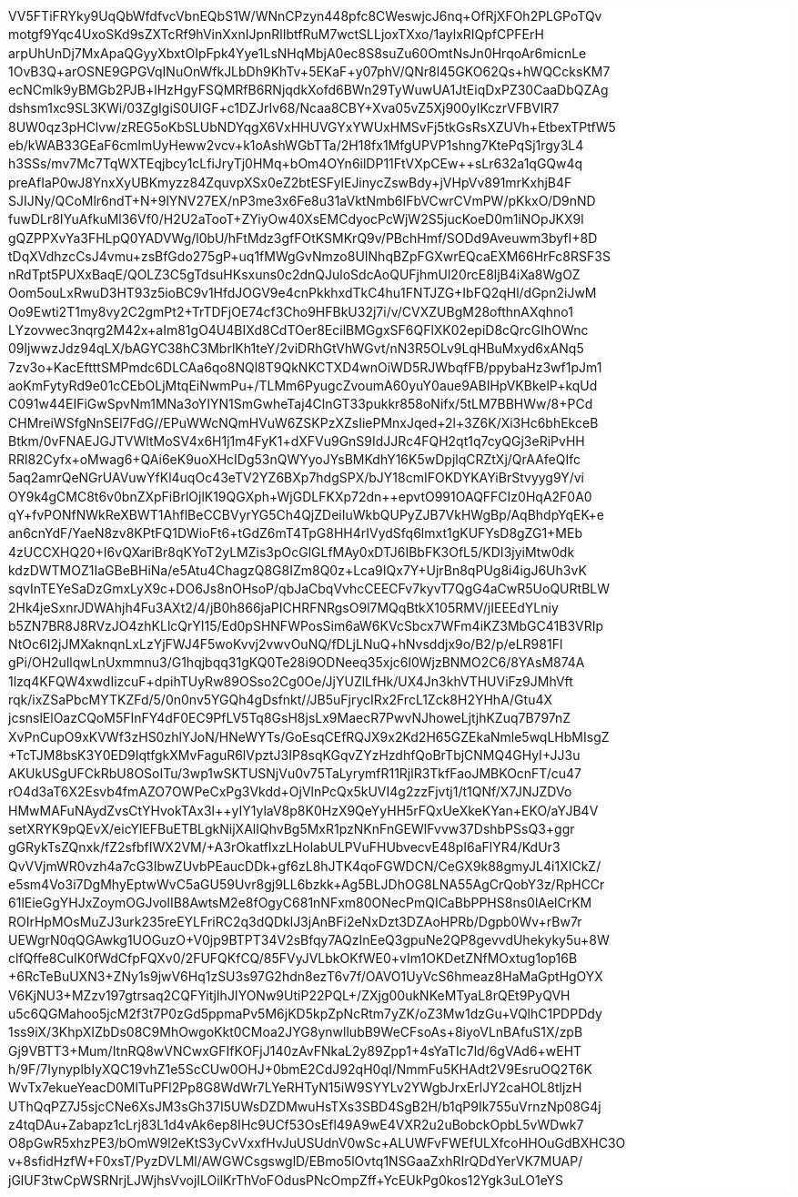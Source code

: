 VV5FTiFRYky9UqQbWfdfvcVbnEQbS1W/WNnCPzyn448pfc8CWeswjcJ6nq+OfRjXFOh2PLGPoTQv
motgf9Yqc4UxoSKd9sZXTcRf9hVinXxnIJpnRlIbtfRuM7wctSLLjoxTXxo/1aylxRIQpfCPFErH
arpUhUnDj7MxApaQGyyXbxtOIpFpk4Yye1LsNHqMbjA0ec8S8suZu60OmtNsJn0HrqoAr6micnLe
1OvB3Q+arOSNE9GPGVqINuOnWfkJLbDh9KhTv+5EKaF+y07phV/QNr8l45GKO62Qs+hWQCcksKM7
ecNCmlk9yBMGb2PJB+lHzHgyFSQMRfB6RNjqdkXofd6BWn29TyWuwUA1JtEiqDxPZ30CaaDbQZAg
dshsm1xc9SL3KWi/03ZgIgiS0UIGF+c1DZJrIv68/Ncaa8CBY+Xva05vZ5Xj900yIKczrVFBVIR7
8UW0qz3pHClvw/zREG5oKbSLUbNDYqgX6VxHHUVGYxYWUxHMSvFj5tkGsRsXZUVh+EtbexTPtfW5
eb/kWAB33GEaF6cmlmUyHeww2vcv+k1oAshWGbTTa/2H18fx1MfgUPVP1shng7KtePqSj1rgy3L4
h3SSs/mv7Mc7TqWXTEqjbcy1cLfiJryTj0HMq+bOm4OYn6ilDP11FtVXpCEw++sLr632a1qGQw4q
preAfIaP0wJ8YnxXyUBKmyzz84ZquvpXSx0eZ2btESFylEJinycZswBdy+jVHpVv891mrKxhjB4F
SJIJNy/QCoMlr6ndT+N+9lYNV27EX/nP3me3x6Fe8u31aVktNmb6IFbVCwrCVmPW/pKkxO/D9nND
fuwDLr8IYuAfkuMl36Vf0/H2U2aTooT+ZYiyOw40XsEMCdyocPcWjW2S5jucKoeD0m1iNOpJKX9l
gQZPPXvYa3FHLpQ0YADVWg/l0bU/hFtMdz3gfFOtKSMKrQ9v/PBchHmf/SODd9Aveuwm3byfI+8D
tDqXVdhzcCsJ4vmu+zsBfGdo275gP+uq1fMWgGvNmzo8UINhqBZpFGXwrEQcaEXM66HrFc8RSF3S
nRdTpt5PUXxBaqE/QOLZ3C5gTdsuHKsxuns0c2dnQJuloSdcAoQUFjhmUl20rcE8ljB4iXa8WgOZ
Oom5ouLxRwuD3HT93z5ioBC9v1HfdJOGV9e4cnPkkhxdTkC4hu1FNTJZG+IbFQ2qHl/dGpn2iJwM
Oo9Ewti2T1my8vy2C2gmPt2+TrTDFjOE74cf3Cho9HFBkU32j7i/v/CVXZUBgM28ofthnAXqhno1
LYzovwec3nqrg2M42x+aIm81gO4U4BIXd8CdTOer8EcilBMGgxSF6QFlXK02epiD8cQrcGIhOWnc
09ljwwzJdz94qLX/bAGYC38hC3MbrlKh1teY/2viDRhGtVhWGvt/nN3R5OLv9LqHBuMxyd6xANq5
7zv3o+KacEftttSMPmdc6DLCAa6qo8NQl8T9QkNKCTXD4wnOiWD5RJWbqfFB/ppybaHz3wf1pJm1
aoKmFytyRd9e01cCEbOLjMtqEiNwmPu+/TLMm6PyugcZvoumA60yuY0aue9ABIHpVKBkelP+kqUd
C091w44EIFiGwSpvNm1MNa3oYIYN1SmGwheTaj4ClnGT33pukkr858oNifx/5tLM7BBHWw/8+PCd
CHMreiWSfgNnSEl7FdG//EPuWWcNQmHVuW6ZSKPzXZsIiePMnxJqed+2l+3Z6K/Xi3Hc6bhEkceB
Btkm/0vFNAEJGJTVWltMoSV4x6H1j1m4FyK1+dXFVu9GnS9IdJJRc4FQH2qt1q7cyQGj3eRiPvHH
RRl82Cyfx+oMwag6+QAi6eK9uoXHcIDg53nQWYyoJYsBMKdhY16K5wDpjlqCRZtXj/QrAAfeQIfc
5aq2amrQeNGrUAVuwYfKl4uqOc43eTV2YZ6BXp7hdgSPX/bJY18cmIFOKDYKAYiBrStvyyg9Y/vi
OY9k4gCMC8t6v0bnZXpFiBrlOjlK19QGXph+WjGDLFKXp72dn++epvtO991OAQFFCIz0HqA2F0A0
qY+fvPONfNWkReXBWT1AhflBeCCBVyrYG5Ch4QjZDeiIuWkbQUPyZJB7VkHWgBp/AqBhdpYqEK+e
an6cnYdF/YaeN8zv8KPtFQ1DWioFt6+tGdZ6mT4TpG8HH4rIVydSfq6lmxt1gKUFYsD8gZG1+MEb
4zUCCXHQ20+I6vQXariBr8qKYoT2yLMZis3pOcGlGLfMAy0xDTJ6IBbFK3OfL5/KDI3jyiMtw0dk
kdzDWTMOZ1IaGBeBHiNa/e5Atu4ChagzQ8G8IZm8Q0z+Lca9IQx7Y+UjrBn8qPUg8i4igJ6Uh3vK
sqvInTEYeSaDzGmxLyX9c+DO6Js8nOHsoP/qbJaCbqVvhcCEECFv7kyvT7QgG4aCwR5UoQURtBLW
2Hk4jeSxnrJDWAhjh4Fu3AXt2/4/jB0h866jaPICHRFNRgsO9l7MQqBtkX105RMV/jIEEEdYLniy
b5ZN7BR8J8RVzJO4zhKLlcQrYI15/Ed0pSHNFWPosSim6aW6KVcSbcx7WFm4iKZ3MbGC41B3VRIp
NtOc6I2jJMXaknqnLxLzYjFWJ4F5woKvvj2vwvOuNQ/fDLjLNuQ+hNvsddjx9o/B2/p/eLR981Fl
gPi/OH2ullqwLnUxmmnu3/G1hqjbqq31gKQ0Te28i9ODNeeq35xjc6l0WjzBNMO2C6/8YAsM874A
1lzq4KFQW4xwdIizcuF+dpihTUyRw89OSso2Cg0Oe/JjYUZlLfHk/UX4Jn3khVTHUViFz9JMhVft
rqk/ixZSaPbcMYTKZFd/5/0n0nv5YGQh4gDsfnkt//JB5uFjrycIRx2FrcL1Zck8H2YHhA/Gtu4X
jcsnslElOazCQoM5FInFY4dF0EC9PfLV5Tq8GsH8jsLx9MaecR7PwvNJhoweLjtjhKZuq7B797nZ
XvPnCupO9xKVWf3zHS0zhlYJoN/HNeWYTs/GoEsqCEfRQJX9x2Kd2H65GZEkaNmle5wqLHbMIsgZ
+TcTJM8bsK3Y0ED9IqtfgkXMvFaguR6lVpztJ3IP8sqKGqvZYzHzdhfQoBrTbjCNMQ4GHyI+JJ3u
AKUkUSgUFCkRbU8OSoITu/3wp1wSKTUSNjVu0v75TaLyrymfR11RjlR3TkfFaoJMBKOcnFT/cu47
rO4d3aT6X2Esvb4fmAZO7OWPeCxPg3Vkdd+OjVlnPcQx5kUVI4g2zzFjvtj1/t1QNf/X7JNJZDVo
HMwMAFuNAydZvsCtYHvokTAx3l++yIY1ylaV8p8K0HzX9QeYyHH5rFQxUeXkeKYan+EKO/aYJB4V
setXRYK9pQEvX/eicYlEFBuETBLgkNijXAlIQhvBg5MxR1pzNKnFnGEWlFvvw37DshbPSsQ3+ggr
gGRykTsZQnxk/fZ2sfbfIWX2VM/+A3rOkatfIxzLHolabULPVuFHUbvecvE48pI6aFlYR4/KdUr3
QvVVjmWR0vzh4a7cG3IbwZUvbPEaucDDk+gf6zL8hJTK4qoFGWDCN/CeGX9k88gmyJL4i1XICkZ/
e5sm4Vo3i7DgMhyEptwWvC5aGU59Uvr8gj9LL6bzkk+Ag5BLJDhOG8LNA55AgCrQobY3z/RpHCCr
61lEieGgYHJxZoymOGJvolIB8AwtsM2e8fOgyC681nNFxm80ONecPmQICaBbPPHS8ns0lAelCrKM
ROIrHpMOsMuZJ3urk235reEYLFriRC2q3dQDklJ3jAnBFi2eNxDzt3DZAoHPRb/Dgpb0Wv+rBw7r
UEWgrN0qQGAwkg1UOGuzO+V0jp9BTPT34V2sBfqy7AQzInEeQ3gpuNe2QP8gevvdUhekyky5u+8W
clfQffe8CuIK0fWdCfpFQXv0/2FUFQKfCQ/85FVyJVLbkOKfWE0+vIm1OKDetZNfMOxtug1op16B
+6RcTeBuUXN3+ZNy1s9jwV6Hq1zSU3s97G2hdn8ezT6v7f/OAVO1UyVcS6hmeaz8HaMaGptHgOYX
V6KjNU3+MZzv197gtrsaq2CQFYitjIhJIYONw9UtiP22PQL+/ZXjg00ukNKeMTyaL8rQEt9PyQVH
u5c6QGMahoo5jcM2f3t7P0zGd5ppmaPv5M6jKD5kpZpNcRtm7yZK/oZ3Mw1dzGu+VQlhC1PDPDdy
1ss9iX/3KhpXIZbDs08C9MhOwgoKkt0CMoa2JYG8ynwllubB9WeCFsoAs+8iyoVLnBAfuS1X/zpB
Gj9VBTT3+Mum/ItnRQ8wVNCwxGFIfKOFjJ140zAvFNkaL2y89Zpp1+4sYaTIc7ld/6gVAd6+wEHT
h/9F/7IynyplbIyXQC19vhZ1e5ScCUw0OHJ+0bmE2CdJ92qH0qI/NmmFu5KHAdt2V9EsruOQ2T6K
WvTx7ekueYeacD0MlTuPFl2Pp8G8WdWr7LYeRHTyN15iW9SYYLv2YWgbJrxErlJY2caHOL8tljzH
UThQqPZ7J5sjcCNe6XsJM3sGh37I5UWsDZDMwuHsTXs3SBD4SgB2H/b1qP9Ik755uVrnzNp08G4j
z4tqDAu+Zabapz1cLrj83L1d4vAk6ep8IHc9UCf53OsEfl49A9wE4VXR2u2uBobckOpbL5vWDwk7
O8pGwR5xhzPE3/bOmW9l2eKtS3yCvVxxfHvJuUSUdnV0wSc+ALUWFvFWEfULXfcoHHOuGdBXHC3O
v+8sfidHzfW+F0xsT/PyzDVLMl/AWGWCsgswglD/EBmo5lOvtq1NSGaaZxhRIrQDdYerVK7MUAP/
jGlUF3twCpWSRNrjLJWjhsVvojILOilKrThVoFOdusPNcOmpZff+YcEUkPg0kos12Ygk3uLO1eYS